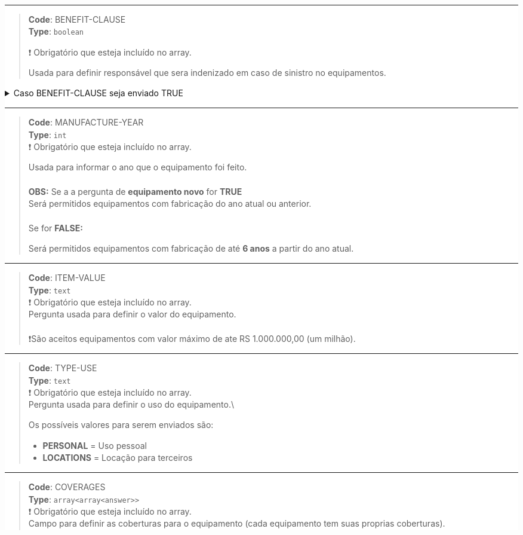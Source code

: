 ***

> **Code**: BENEFIT-CLAUSE\
> **Type**: `boolean`
>
> ❗ Obrigatório que esteja incluído no array.
>
> Usada para definir responsável que sera indenizado em caso de sinistro no equipamentos.

<details><summary>Caso BENEFIT-CLAUSE seja enviado TRUE</summary></details>

***

> **Code**: MANUFACTURE-YEAR\
> **Type**: `int`\
> ❗ Obrigatório que esteja incluído no array.
>
> Usada para informar o ano que o equipamento foi feito.\
> \
> **OBS:** Se a a pergunta de **equipamento novo** for **TRUE**\
> &#x20; Será permitidos equipamentos com fabricação do ano atual ou anterior.\
> \
> Se for **FALSE:**
>
> &#x20; Será permitidos equipamentos com fabricação de até **6 anos** a partir do ano atual.

***

> **Code**: ITEM-VALUE\
> **Type**: `text`\
> ❗ Obrigatório que esteja incluído no array.\
> Pergunta usada para definir o valor do equipamento.\
> \
> ❗São aceitos equipamentos com valor máximo de ate RS 1.000.000,00 (um milhão). &#x20;

***

> **Code**: TYPE-USE\
> **Type**: `text`\
> ❗ Obrigatório que esteja incluído no array.\
> Pergunta usada para definir o uso do equipamento.\
>
>
> Os possíveis valores para serem enviados são:
>
> * **PERSONAL** = Uso pessoal
> * **LOCATIONS** = Locação para terceiros

***

> **Code**: COVERAGES\
> **Type**: `array<array<answer>>`\
> ❗ Obrigatório que esteja incluído no array.\
> Campo para definir as coberturas para o equipamento (cada equipamento tem suas proprias coberturas).

